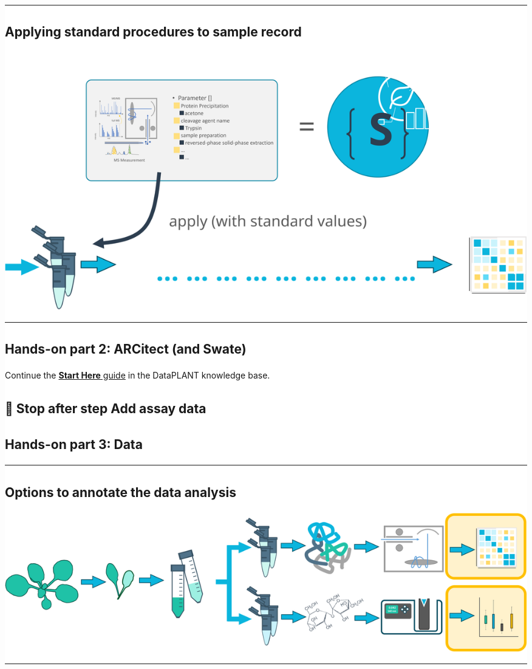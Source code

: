 </div>

---

## Applying standard procedures to sample record

![w:700](../../../images/start-here/arc-prototypic-assay-sop.svg)

---

## Hands-on part 2: ARCitect (and Swate)

Continue the [**Start Here** guide](https://nfdi4plants.github.io/nfdi4plants.knowledgebase/start-here/) in the DataPLANT knowledge base.

:pencil: Stop after step **Add assay data**
---

## Hands-on part 3: Data

---

## Options to annotate the data analysis

![w:900](../../../images/start-here/arc-prototypic-workflows1.svg)

---